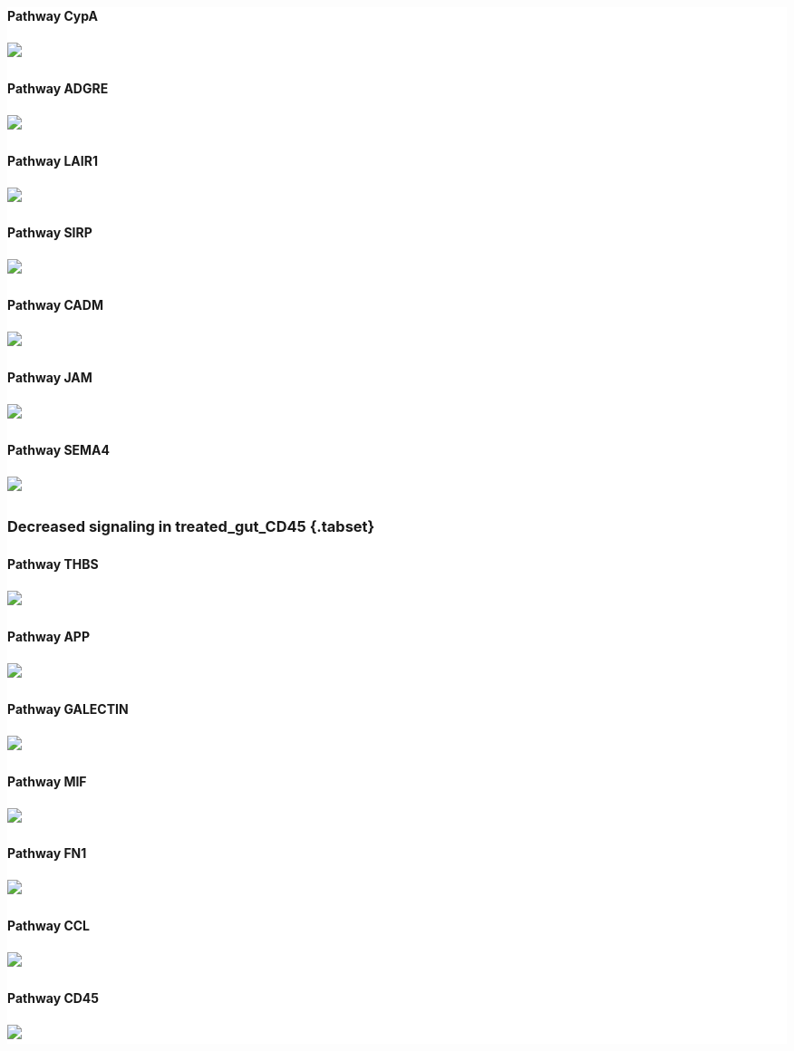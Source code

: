 #### Pathway CypA 
<img src="/media/hieunguyen/HD01/outdir/CRC1382/SBharadwaj_20240318/SBharadwaj_20240318_Sample_1_4_7_8/html_output/03_output/DC/treated_gut_CD45_vs_ctrl_gut_CD45.CellChat_files/figure-html/unnamed-chunk-19-9.png" width="2016" />
 
#### Pathway ADGRE 
<img src="/media/hieunguyen/HD01/outdir/CRC1382/SBharadwaj_20240318/SBharadwaj_20240318_Sample_1_4_7_8/html_output/03_output/DC/treated_gut_CD45_vs_ctrl_gut_CD45.CellChat_files/figure-html/unnamed-chunk-19-10.png" width="2016" />
 
#### Pathway LAIR1 
<img src="/media/hieunguyen/HD01/outdir/CRC1382/SBharadwaj_20240318/SBharadwaj_20240318_Sample_1_4_7_8/html_output/03_output/DC/treated_gut_CD45_vs_ctrl_gut_CD45.CellChat_files/figure-html/unnamed-chunk-19-11.png" width="2016" />
 
#### Pathway SIRP 
<img src="/media/hieunguyen/HD01/outdir/CRC1382/SBharadwaj_20240318/SBharadwaj_20240318_Sample_1_4_7_8/html_output/03_output/DC/treated_gut_CD45_vs_ctrl_gut_CD45.CellChat_files/figure-html/unnamed-chunk-19-12.png" width="2016" />
 
#### Pathway CADM 
<img src="/media/hieunguyen/HD01/outdir/CRC1382/SBharadwaj_20240318/SBharadwaj_20240318_Sample_1_4_7_8/html_output/03_output/DC/treated_gut_CD45_vs_ctrl_gut_CD45.CellChat_files/figure-html/unnamed-chunk-19-13.png" width="2016" />
 
#### Pathway JAM 
<img src="/media/hieunguyen/HD01/outdir/CRC1382/SBharadwaj_20240318/SBharadwaj_20240318_Sample_1_4_7_8/html_output/03_output/DC/treated_gut_CD45_vs_ctrl_gut_CD45.CellChat_files/figure-html/unnamed-chunk-19-14.png" width="2016" />
 
#### Pathway SEMA4 
<img src="/media/hieunguyen/HD01/outdir/CRC1382/SBharadwaj_20240318/SBharadwaj_20240318_Sample_1_4_7_8/html_output/03_output/DC/treated_gut_CD45_vs_ctrl_gut_CD45.CellChat_files/figure-html/unnamed-chunk-19-15.png" width="2016" />
 

### Decreased signaling in treated_gut_CD45 {.tabset}
#### Pathway THBS 
<img src="/media/hieunguyen/HD01/outdir/CRC1382/SBharadwaj_20240318/SBharadwaj_20240318_Sample_1_4_7_8/html_output/03_output/DC/treated_gut_CD45_vs_ctrl_gut_CD45.CellChat_files/figure-html/unnamed-chunk-20-1.png" width="2016" />
 
#### Pathway APP 
<img src="/media/hieunguyen/HD01/outdir/CRC1382/SBharadwaj_20240318/SBharadwaj_20240318_Sample_1_4_7_8/html_output/03_output/DC/treated_gut_CD45_vs_ctrl_gut_CD45.CellChat_files/figure-html/unnamed-chunk-20-2.png" width="2016" />
 
#### Pathway GALECTIN 
<img src="/media/hieunguyen/HD01/outdir/CRC1382/SBharadwaj_20240318/SBharadwaj_20240318_Sample_1_4_7_8/html_output/03_output/DC/treated_gut_CD45_vs_ctrl_gut_CD45.CellChat_files/figure-html/unnamed-chunk-20-3.png" width="2016" />
 
#### Pathway MIF 
<img src="/media/hieunguyen/HD01/outdir/CRC1382/SBharadwaj_20240318/SBharadwaj_20240318_Sample_1_4_7_8/html_output/03_output/DC/treated_gut_CD45_vs_ctrl_gut_CD45.CellChat_files/figure-html/unnamed-chunk-20-4.png" width="2016" />
 
#### Pathway FN1 
<img src="/media/hieunguyen/HD01/outdir/CRC1382/SBharadwaj_20240318/SBharadwaj_20240318_Sample_1_4_7_8/html_output/03_output/DC/treated_gut_CD45_vs_ctrl_gut_CD45.CellChat_files/figure-html/unnamed-chunk-20-5.png" width="2016" />
 
#### Pathway CCL 
<img src="/media/hieunguyen/HD01/outdir/CRC1382/SBharadwaj_20240318/SBharadwaj_20240318_Sample_1_4_7_8/html_output/03_output/DC/treated_gut_CD45_vs_ctrl_gut_CD45.CellChat_files/figure-html/unnamed-chunk-20-6.png" width="2016" />
 
#### Pathway CD45 
<img src="/media/hieunguyen/HD01/outdir/CRC1382/SBharadwaj_20240318/SBharadwaj_20240318_Sample_1_4_7_8/html_output/03_output/DC/treated_gut_CD45_vs_ctrl_gut_CD45.CellChat_files/figure-html/unnamed-chunk-20-7.png" width="2016" />
 